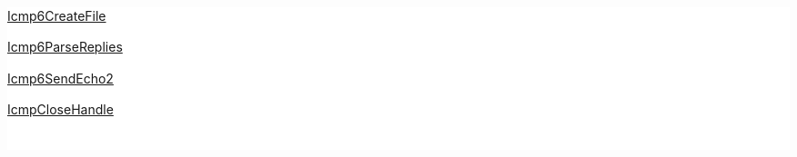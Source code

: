 

<a href="https://msdn.microsoft.com/2ddb23d8-a4e6-47c4-a552-2815ccaf055f">Icmp6CreateFile</a>



<a href="https://msdn.microsoft.com/b4d63ffd-37ad-4901-b017-205fb15381e7">Icmp6ParseReplies</a>



<a href="https://msdn.microsoft.com/622c769b-ede8-4bc2-ac54-98de47ae1fed">Icmp6SendEcho2</a>



<a href="https://msdn.microsoft.com/ce8f11bb-1e33-41bd-adb9-c18efadd4d0b">IcmpCloseHandle</a>
 

 

